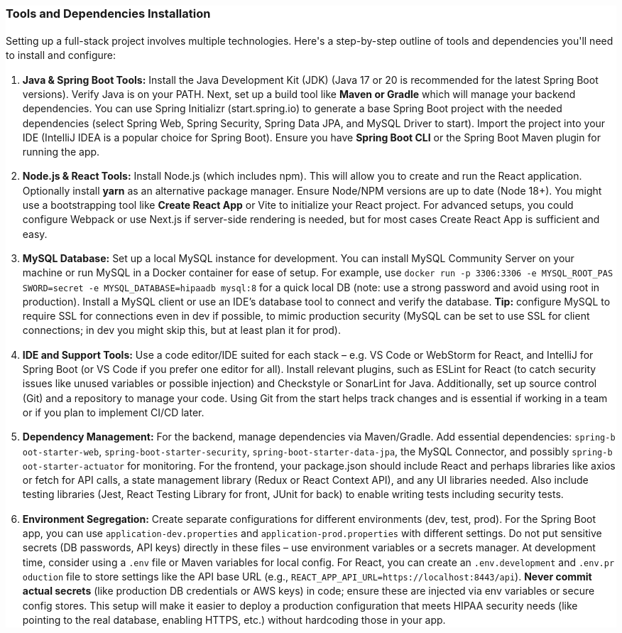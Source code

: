 ### Tools and Dependencies Installation

Setting up a full-stack project involves multiple technologies. Here's a step-by-step outline of tools and dependencies you'll need to install and configure:

1. **Java & Spring Boot Tools:** Install the Java Development Kit (JDK) (Java 17 or 20 is recommended for the latest Spring Boot versions). Verify Java is on your PATH. Next, set up a build tool like **Maven or Gradle** which will manage your backend dependencies. You can use Spring Initializr (start.spring.io) to generate a base Spring Boot project with the needed dependencies (select Spring Web, Spring Security, Spring Data JPA, and MySQL Driver to start). Import the project into your IDE (IntelliJ IDEA is a popular choice for Spring Boot). Ensure you have **Spring Boot CLI** or the Spring Boot Maven plugin for running the app.

2. **Node.js & React Tools:** Install Node.js (which includes npm). This will allow you to create and run the React application. Optionally install **yarn** as an alternative package manager. Ensure Node/NPM versions are up to date (Node 18+). You might use a bootstrapping tool like **Create React App** or Vite to initialize your React project. For advanced setups, you could configure Webpack or use Next.js if server-side rendering is needed, but for most cases Create React App is sufficient and easy.

3. **MySQL Database:** Set up a local MySQL instance for development. You can install MySQL Community Server on your machine or run MySQL in a Docker container for ease of setup. For example, use `docker run -p 3306:3306 -e MYSQL_ROOT_PASSWORD=secret -e MYSQL_DATABASE=hipaadb mysql:8` for a quick local DB (note: use a strong password and avoid using root in production). Install a MySQL client or use an IDE’s database tool to connect and verify the database. **Tip:** configure MySQL to require SSL for connections even in dev if possible, to mimic production security (MySQL can be set to use SSL for client connections; in dev you might skip this, but at least plan it for prod).

4. **IDE and Support Tools:** Use a code editor/IDE suited for each stack – e.g. VS Code or WebStorm for React, and IntelliJ for Spring Boot (or VS Code if you prefer one editor for all). Install relevant plugins, such as ESLint for React (to catch security issues like unused variables or possible injection) and Checkstyle or SonarLint for Java. Additionally, set up source control (Git) and a repository to manage your code. Using Git from the start helps track changes and is essential if working in a team or if you plan to implement CI/CD later.

5. **Dependency Management:** For the backend, manage dependencies via Maven/Gradle. Add essential dependencies: `spring-boot-starter-web`, `spring-boot-starter-security`, `spring-boot-starter-data-jpa`, the MySQL Connector, and possibly `spring-boot-starter-actuator` for monitoring. For the frontend, your package.json should include React and perhaps libraries like axios or fetch for API calls, a state management library (Redux or React Context API), and any UI libraries needed. Also include testing libraries (Jest, React Testing Library for front, JUnit for back) to enable writing tests including security tests.

6. **Environment Segregation:** Create separate configurations for different environments (dev, test, prod). For the Spring Boot app, you can use `application-dev.properties` and `application-prod.properties` with different settings. Do not put sensitive secrets (DB passwords, API keys) directly in these files – use environment variables or a secrets manager. At development time, consider using a `.env` file or Maven variables for local config. For React, you can create an `.env.development` and `.env.production` file to store settings like the API base URL (e.g., `REACT_APP_API_URL=https://localhost:8443/api`). **Never commit actual secrets** (like production DB credentials or AWS keys) in code; ensure these are injected via env variables or secure config stores. This setup will make it easier to deploy a production configuration that meets HIPAA security needs (like pointing to the real database, enabling HTTPS, etc.) without hardcoding those in your app.
